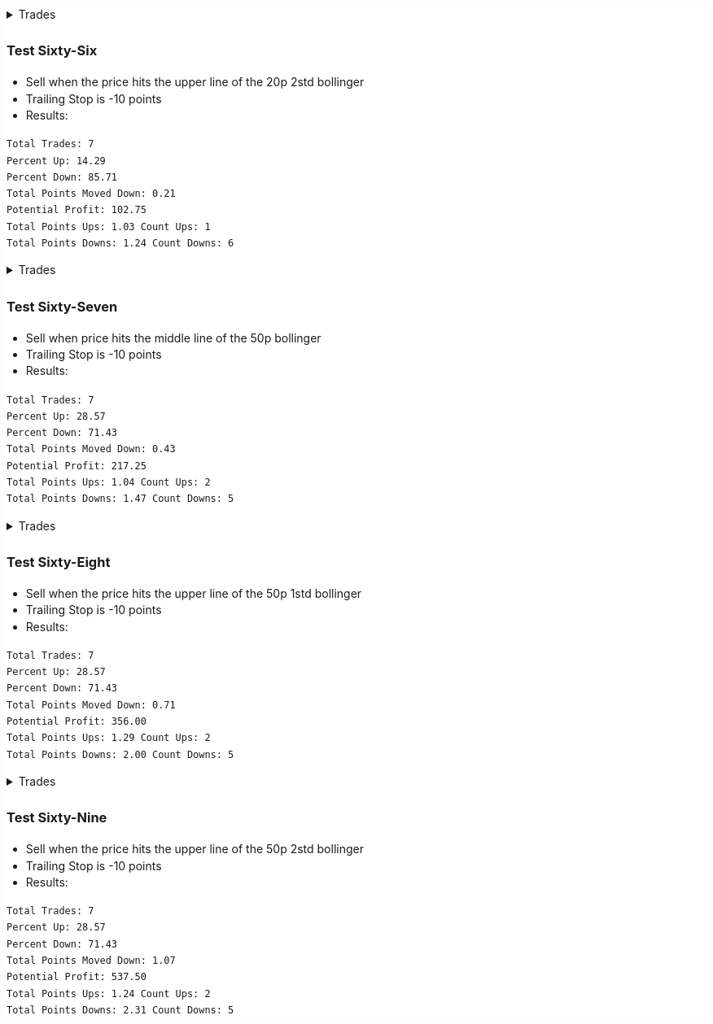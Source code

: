 
<details><summary>Trades</summary></details>

### Test Sixty-Six
* Sell when the price hits the upper line of the 20p 2std bollinger
* Trailing Stop is -10 points
* Results:
```
Total Trades: 7
Percent Up: 14.29
Percent Down: 85.71
Total Points Moved Down: 0.21
Potential Profit: 102.75
Total Points Ups: 1.03 Count Ups: 1
Total Points Downs: 1.24 Count Downs: 6
```

<details><summary>Trades</summary></details>

### Test Sixty-Seven
* Sell when price hits the middle line of the 50p bollinger
* Trailing Stop is -10 points
* Results:
```
Total Trades: 7
Percent Up: 28.57
Percent Down: 71.43
Total Points Moved Down: 0.43
Potential Profit: 217.25
Total Points Ups: 1.04 Count Ups: 2
Total Points Downs: 1.47 Count Downs: 5
```

<details><summary>Trades</summary></details>

### Test Sixty-Eight
* Sell when the price hits the upper line of the 50p 1std bollinger
* Trailing Stop is -10 points
* Results:
```
Total Trades: 7
Percent Up: 28.57
Percent Down: 71.43
Total Points Moved Down: 0.71
Potential Profit: 356.00
Total Points Ups: 1.29 Count Ups: 2
Total Points Downs: 2.00 Count Downs: 5
```

<details><summary>Trades</summary></details>

### Test Sixty-Nine
* Sell when the price hits the upper line of the 50p 2std bollinger
* Trailing Stop is -10 points
* Results:
```
Total Trades: 7
Percent Up: 28.57
Percent Down: 71.43
Total Points Moved Down: 1.07
Potential Profit: 537.50
Total Points Ups: 1.24 Count Ups: 2
Total Points Downs: 2.31 Count Downs: 5
```
